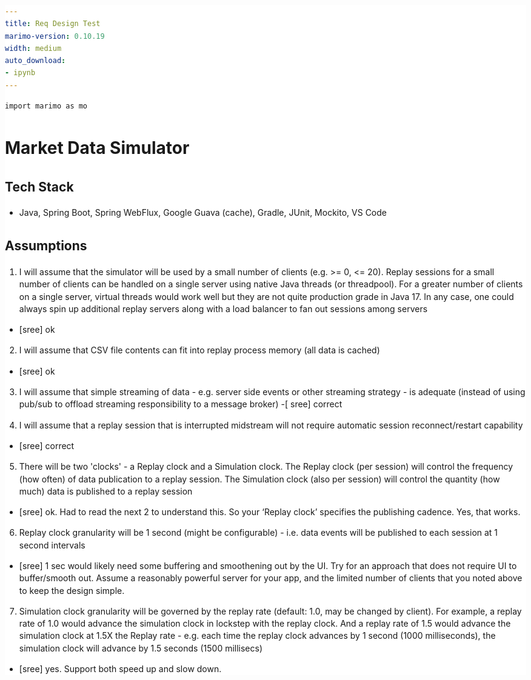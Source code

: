 ```yaml
---
title: Req Design Test
marimo-version: 0.10.19
width: medium
auto_download:
- ipynb
---
```


```{.python.marimo}
import marimo as mo
```

# Market Data Simulator

## Tech Stack

- Java, Spring Boot, Spring WebFlux, Google Guava (cache), Gradle, JUnit, Mockito, VS Code

## Assumptions

1. I will assume that the simulator will be used by a small number of clients (e.g. >= 0, <= 20). Replay sessions for a small number of clients can be handled on a single server using native Java threads (or threadpool). For a greater number of clients on a single server, virtual threads would work well but they are not quite production grade in Java 17. In any case, one could always spin up additional replay servers along with a load balancer to fan out sessions among servers
  - [sree] ok

2. I will assume that CSV file contents can fit into replay process memory (all data is cached)
  - [sree] ok

3. I will assume that simple streaming of data - e.g. server side events or other streaming strategy - is adequate (instead of using pub/sub to offload streaming responsibility to a message broker)
  -[ sree] correct

4. I will assume that a replay session that is interrupted midstream will not require automatic session reconnect/restart capability
  - [sree] correct

5. There will be two 'clocks' - a Replay clock and a Simulation clock. The Replay clock (per session) will control the frequency (how often) of data publication to a replay session. The Simulation clock (also per session) will control the quantity (how much) data is published to a replay session
  - [sree] ok. Had to read the next 2 to understand this. So your ‘Replay clock’ specifies the publishing cadence. Yes, that works.

6. Replay clock granularity will be 1 second (might be configurable) - i.e. data events will be published to each session at 1 second intervals
  - [sree]  1 sec would likely need some buffering and smoothening out by the UI. Try for an approach that does not require UI to buffer/smooth out. Assume a reasonably powerful server for your app, and the limited number of clients that you noted above to keep the design simple.

7. Simulation clock granularity will be governed by the replay rate (default: 1.0, may be changed by client). For example, a replay rate of 1.0 would advance the simulation
clock in lockstep with the replay clock. And a replay rate of 1.5 would advance the simulation clock at 1.5X the Replay rate - e.g. each time the replay clock advances by 1 second (1000 milliseconds), the simulation clock will advance by 1.5 seconds (1500 millisecs)
  - [sree] yes. Support both speed up and slow down.
